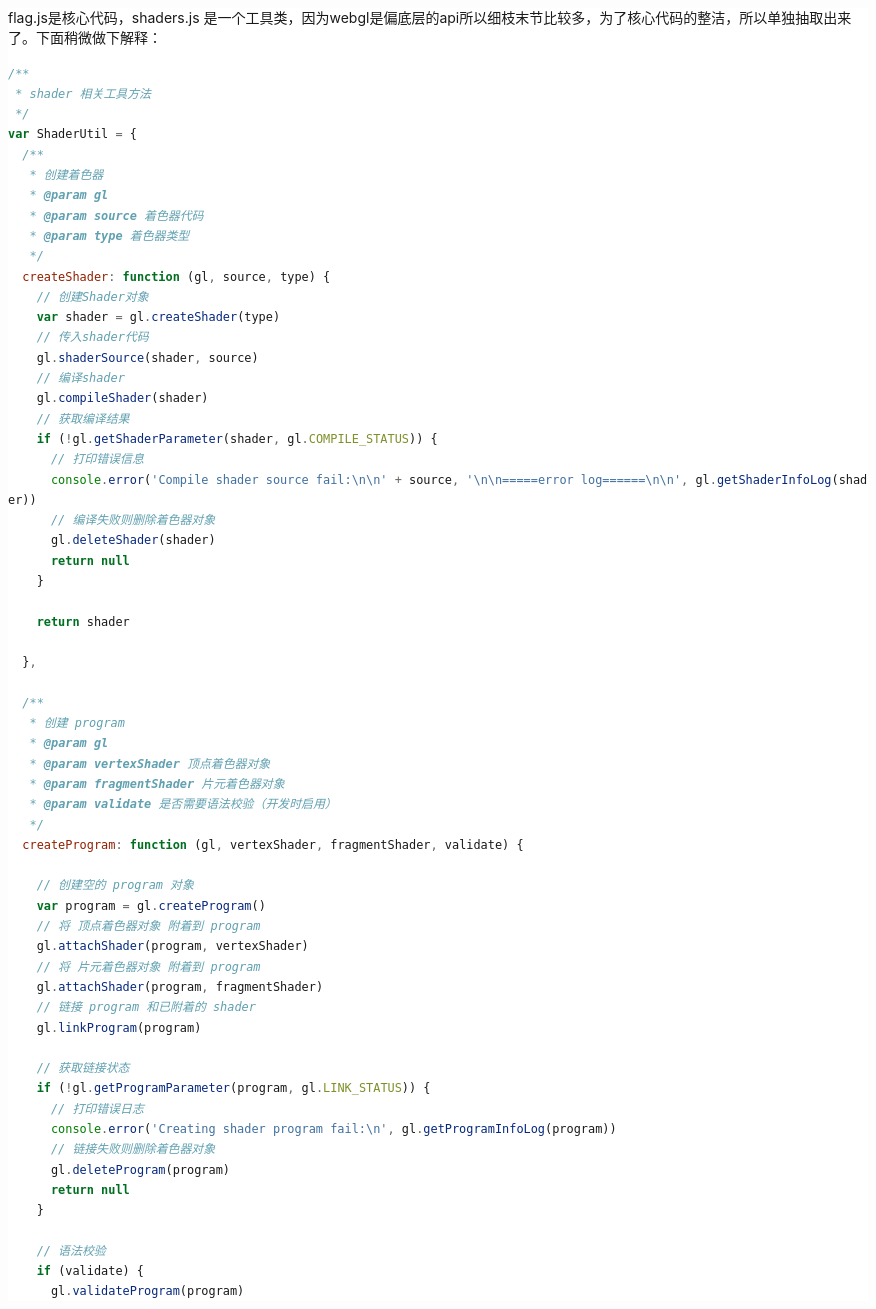 flag.js是核心代码，shaders.js 是一个工具类，因为webgl是偏底层的api所以细枝末节比较多，为了核心代码的整洁，所以单独抽取出来了。下面稍微做下解释：

```javascript
/**
 * shader 相关工具方法
 */
var ShaderUtil = {
  /**
   * 创建着色器
   * @param gl
   * @param source 着色器代码
   * @param type 着色器类型
   */
  createShader: function (gl, source, type) {
    // 创建Shader对象
    var shader = gl.createShader(type)
    // 传入shader代码
    gl.shaderSource(shader, source)
    // 编译shader
    gl.compileShader(shader)
    // 获取编译结果
    if (!gl.getShaderParameter(shader, gl.COMPILE_STATUS)) {
      // 打印错误信息
      console.error('Compile shader source fail:\n\n' + source, '\n\n=====error log======\n\n', gl.getShaderInfoLog(shader))
      // 编译失败则删除着色器对象
      gl.deleteShader(shader)
      return null
    }

    return shader

  },

  /**
   * 创建 program
   * @param gl
   * @param vertexShader 顶点着色器对象
   * @param fragmentShader 片元着色器对象
   * @param validate 是否需要语法校验（开发时启用）
   */
  createProgram: function (gl, vertexShader, fragmentShader, validate) {

    // 创建空的 program 对象
    var program = gl.createProgram()
    // 将 顶点着色器对象 附着到 program
    gl.attachShader(program, vertexShader)
    // 将 片元着色器对象 附着到 program
    gl.attachShader(program, fragmentShader)
    // 链接 program 和已附着的 shader
    gl.linkProgram(program)

    // 获取链接状态
    if (!gl.getProgramParameter(program, gl.LINK_STATUS)) {
      // 打印错误日志
      console.error('Creating shader program fail:\n', gl.getProgramInfoLog(program))
      // 链接失败则删除着色器对象
      gl.deleteProgram(program)
      return null
    }

    // 语法校验
    if (validate) {
      gl.validateProgram(program)
```